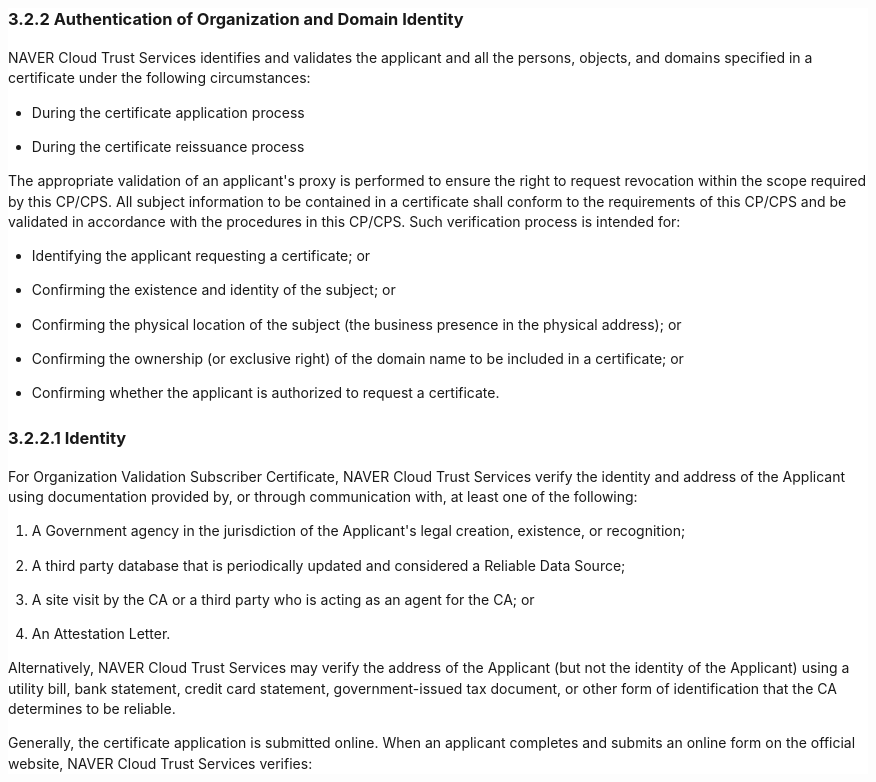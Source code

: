 ### 3.2.2 Authentication of Organization and Domain Identity

NAVER Cloud Trust Services identifies and validates the applicant and
all the persons, objects, and domains specified in a certificate under
the following circumstances:

-   During the certificate application process

-   During the certificate reissuance process

The appropriate validation of an applicant\'s proxy is performed to
ensure the right to request revocation within the scope required by this
CP/CPS. All subject information to be contained in a certificate shall
conform to the requirements of this CP/CPS and be validated in
accordance with the procedures in this CP/CPS. Such verification process
is intended for:

-   Identifying the applicant requesting a certificate; or

-   Confirming the existence and identity of the subject; or

-   Confirming the physical location of the subject (the business
    presence in the physical address); or

-   Confirming the ownership (or exclusive right) of the domain name to
    be included in a certificate; or

-   Confirming whether the applicant is authorized to request a
    certificate.

### 3.2.2.1 Identity

For Organization Validation Subscriber Certificate, NAVER Cloud Trust
Services verify the identity and address of the Applicant using
documentation provided by, or through communication with, at least one
of the following:

1.  A Government agency in the jurisdiction of the Applicant's legal
    creation, existence, or recognition;

2.  A third party database that is periodically updated and considered a
    Reliable Data Source;

3.  A site visit by the CA or a third party who is acting as an agent
    for the CA; or

4.  An Attestation Letter.

Alternatively, NAVER Cloud Trust Services may verify the address of the
Applicant (but not the identity of the Applicant) using a utility bill,
bank statement, credit card statement, government-issued tax document,
or other form of identification that the CA determines to be reliable.

Generally, the certificate application is submitted online. When an
applicant completes and submits an online form on the official website,
NAVER Cloud Trust Services verifies:

